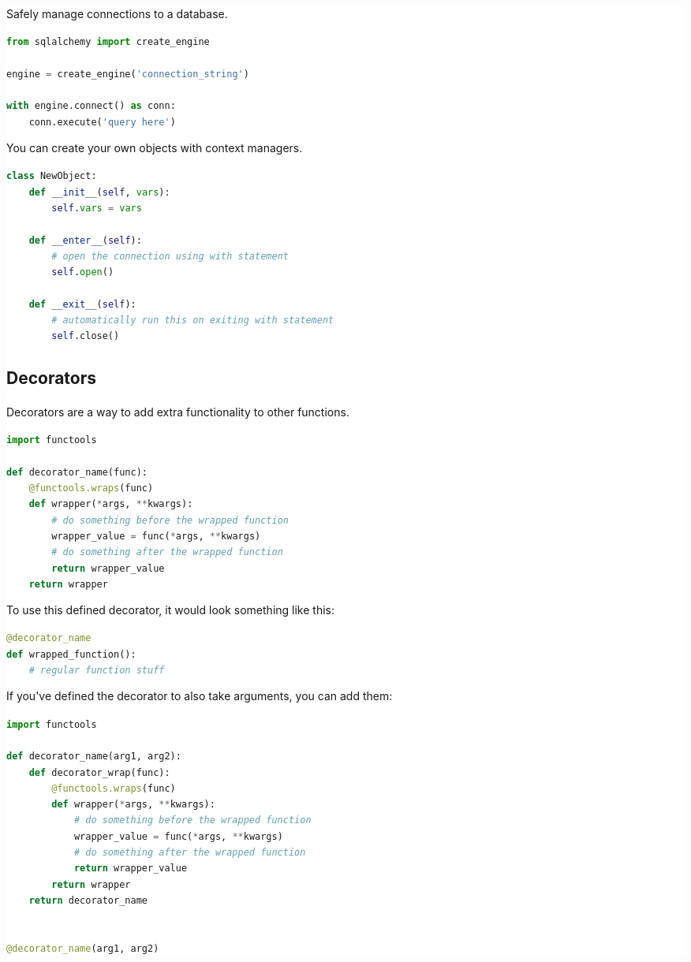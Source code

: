 Safely manage connections to a database.

```py
from sqlalchemy import create_engine

engine = create_engine('connection_string')

with engine.connect() as conn:
    conn.execute('query here')
```

You can create your own objects with context managers.

```py
class NewObject:
    def __init__(self, vars):
        self.vars = vars

    def __enter__(self):
        # open the connection using with statement
        self.open()

    def __exit__(self):
        # automatically run this on exiting with statement
        self.close()
```

## Decorators

Decorators are a way to add extra functionality to other functions.

```py
import functools

def decorator_name(func):
    @functools.wraps(func)
    def wrapper(*args, **kwargs):
        # do something before the wrapped function
        wrapper_value = func(*args, **kwargs)
        # do something after the wrapped function
        return wrapper_value
    return wrapper
```

To use this defined decorator, it would look something like this:
```py
@decorator_name
def wrapped_function():
    # regular function stuff
```

If you've defined the decorator to also take arguments, you can add them:
```py
import functools

def decorator_name(arg1, arg2):
    def decorator_wrap(func):
        @functools.wraps(func)
        def wrapper(*args, **kwargs):
            # do something before the wrapped function
            wrapper_value = func(*args, **kwargs)
            # do something after the wrapped function
            return wrapper_value
        return wrapper
    return decorator_name


@decorator_name(arg1, arg2)
```